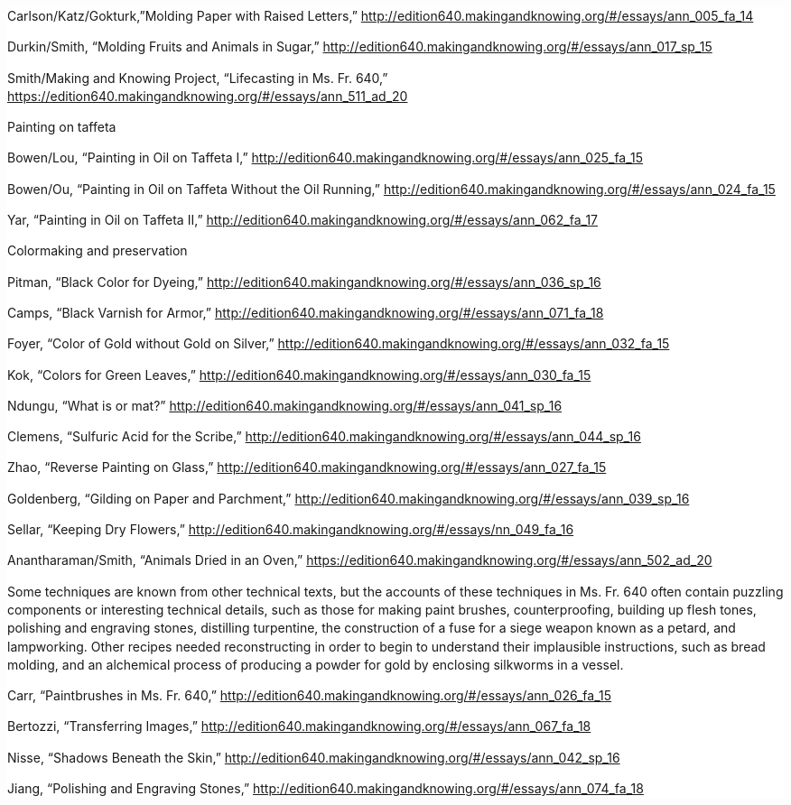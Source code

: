 Carlson/Katz/Gokturk,”Molding Paper with Raised Letters,” http://edition640.makingandknowing.org/#/essays/ann_005_fa_14

Durkin/Smith, “Molding Fruits and Animals in Sugar,” http://edition640.makingandknowing.org/#/essays/ann_017_sp_15

Smith/Making and Knowing Project, “Lifecasting in Ms. Fr. 640,” https://edition640.makingandknowing.org/#/essays/ann_511_ad_20

Painting on taffeta

Bowen/Lou, “Painting in Oil on Taffeta I,” http://edition640.makingandknowing.org/#/essays/ann_025_fa_15

Bowen/Ou, “Painting in Oil on Taffeta Without the Oil Running,” http://edition640.makingandknowing.org/#/essays/ann_024_fa_15

Yar, “Painting in Oil on Taffeta II,” http://edition640.makingandknowing.org/#/essays/ann_062_fa_17

Colormaking and preservation

Pitman, “Black Color for Dyeing,” http://edition640.makingandknowing.org/#/essays/ann_036_sp_16

Camps, “Black Varnish for Armor,” http://edition640.makingandknowing.org/#/essays/ann_071_fa_18

Foyer, “Color of Gold without Gold on Silver,” http://edition640.makingandknowing.org/#/essays/ann_032_fa_15

Kok, “Colors for Green Leaves,” http://edition640.makingandknowing.org/#/essays/ann_030_fa_15

Ndungu, “What is or mat?” http://edition640.makingandknowing.org/#/essays/ann_041_sp_16

Clemens, “Sulfuric Acid for the Scribe,” http://edition640.makingandknowing.org/#/essays/ann_044_sp_16

Zhao, “Reverse Painting on Glass,” http://edition640.makingandknowing.org/#/essays/ann_027_fa_15

Goldenberg, “Gilding on Paper and Parchment,” http://edition640.makingandknowing.org/#/essays/ann_039_sp_16

Sellar, “Keeping Dry Flowers,” http://edition640.makingandknowing.org/#/essays/nn_049_fa_16

Anantharaman/Smith, “Animals Dried in an Oven,” https://edition640.makingandknowing.org/#/essays/ann_502_ad_20


Some techniques are known from other technical texts, but the accounts of these techniques in Ms. Fr. 640 often contain puzzling components or interesting technical details, such as those for making paint brushes, counterproofing, building up flesh tones, polishing and engraving stones, distilling turpentine, the construction of a fuse for a siege weapon known as a petard, and lampworking. Other recipes needed reconstructing in order to begin to understand their implausible instructions, such as bread molding, and an alchemical process of producing a powder for gold by enclosing silkworms in a vessel.


Carr, “Paintbrushes in Ms. Fr. 640,” http://edition640.makingandknowing.org/#/essays/ann_026_fa_15

Bertozzi, “Transferring Images,” http://edition640.makingandknowing.org/#/essays/ann_067_fa_18

Nisse, “Shadows Beneath the Skin,” http://edition640.makingandknowing.org/#/essays/ann_042_sp_16

Jiang, “Polishing and Engraving Stones,” http://edition640.makingandknowing.org/#/essays/ann_074_fa_18
